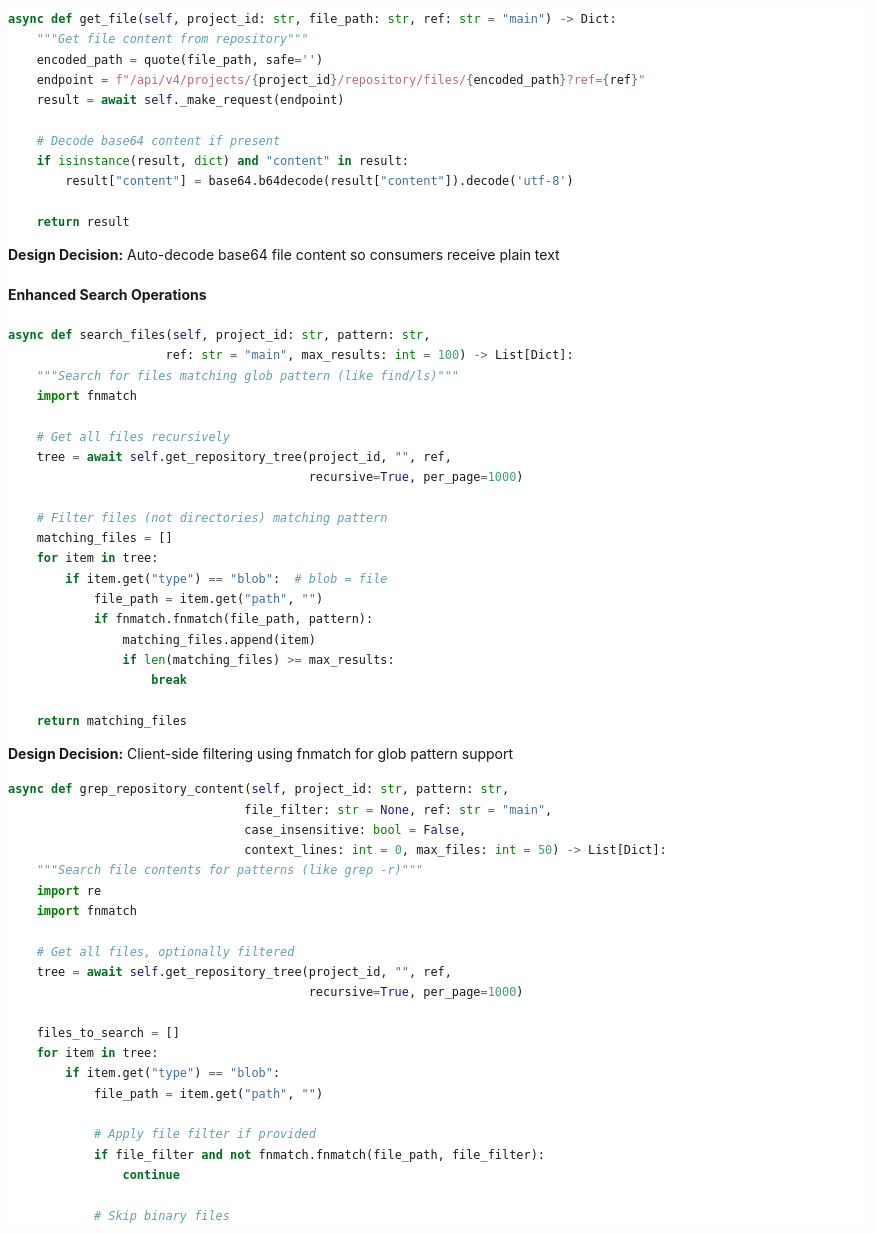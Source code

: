 ```python
async def get_file(self, project_id: str, file_path: str, ref: str = "main") -> Dict:
    """Get file content from repository"""
    encoded_path = quote(file_path, safe='')
    endpoint = f"/api/v4/projects/{project_id}/repository/files/{encoded_path}?ref={ref}"
    result = await self._make_request(endpoint)

    # Decode base64 content if present
    if isinstance(result, dict) and "content" in result:
        result["content"] = base64.b64decode(result["content"]).decode('utf-8')

    return result
```

**Design Decision:** Auto-decode base64 file content so consumers receive plain text

#### Enhanced Search Operations

```python
async def search_files(self, project_id: str, pattern: str,
                      ref: str = "main", max_results: int = 100) -> List[Dict]:
    """Search for files matching glob pattern (like find/ls)"""
    import fnmatch

    # Get all files recursively
    tree = await self.get_repository_tree(project_id, "", ref,
                                          recursive=True, per_page=1000)

    # Filter files (not directories) matching pattern
    matching_files = []
    for item in tree:
        if item.get("type") == "blob":  # blob = file
            file_path = item.get("path", "")
            if fnmatch.fnmatch(file_path, pattern):
                matching_files.append(item)
                if len(matching_files) >= max_results:
                    break

    return matching_files
```

**Design Decision:** Client-side filtering using fnmatch for glob pattern support

```python
async def grep_repository_content(self, project_id: str, pattern: str,
                                 file_filter: str = None, ref: str = "main",
                                 case_insensitive: bool = False,
                                 context_lines: int = 0, max_files: int = 50) -> List[Dict]:
    """Search file contents for patterns (like grep -r)"""
    import re
    import fnmatch

    # Get all files, optionally filtered
    tree = await self.get_repository_tree(project_id, "", ref,
                                          recursive=True, per_page=1000)

    files_to_search = []
    for item in tree:
        if item.get("type") == "blob":
            file_path = item.get("path", "")

            # Apply file filter if provided
            if file_filter and not fnmatch.fnmatch(file_path, file_filter):
                continue

            # Skip binary files
```